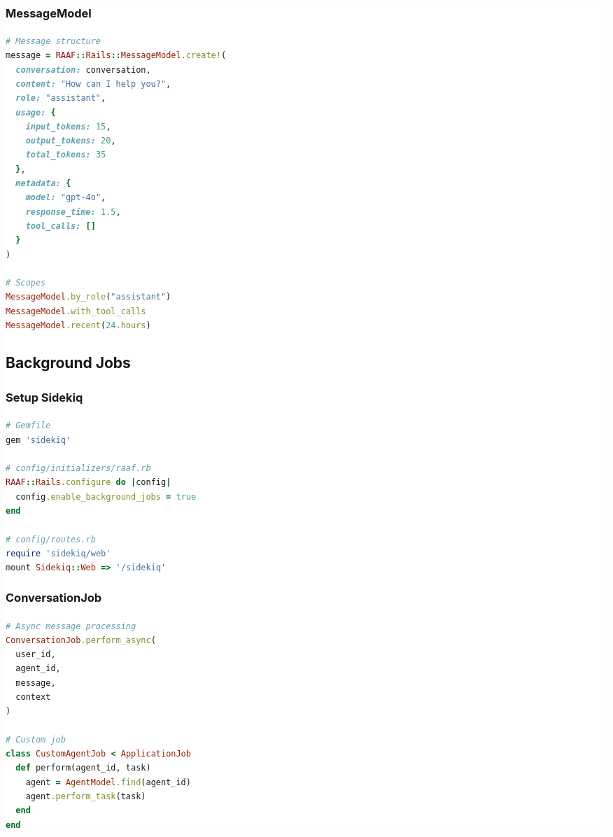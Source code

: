 ### MessageModel

```ruby
# Message structure
message = RAAF::Rails::MessageModel.create!(
  conversation: conversation,
  content: "How can I help you?",
  role: "assistant",
  usage: {
    input_tokens: 15,
    output_tokens: 20,
    total_tokens: 35
  },
  metadata: {
    model: "gpt-4o",
    response_time: 1.5,
    tool_calls: []
  }
)

# Scopes
MessageModel.by_role("assistant")
MessageModel.with_tool_calls
MessageModel.recent(24.hours)
```

## Background Jobs

### Setup Sidekiq

```ruby
# Gemfile
gem 'sidekiq'

# config/initializers/raaf.rb
RAAF::Rails.configure do |config|
  config.enable_background_jobs = true
end

# config/routes.rb
require 'sidekiq/web'
mount Sidekiq::Web => '/sidekiq'
```

### ConversationJob

```ruby
# Async message processing
ConversationJob.perform_async(
  user_id,
  agent_id,
  message,
  context
)

# Custom job
class CustomAgentJob < ApplicationJob
  def perform(agent_id, task)
    agent = AgentModel.find(agent_id)
    agent.perform_task(task)
  end
end
```
